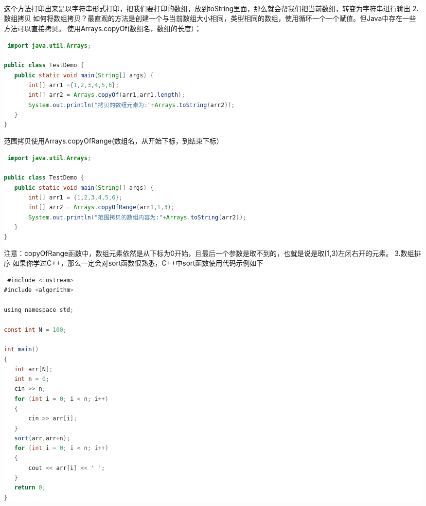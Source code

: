  
这个方法打印出来是以字符串形式打印，把我们要打印的数组，放到toString里面，那么就会帮我们把当前数组，转变为字符串进行输出 
2.数组拷贝 
如何将数组拷贝？最直观的方法是创建一个与当前数组大小相同，类型相同的数组，使用循环一个一个赋值。但Java中存在一些方法可以直接拷贝。 
使用Arrays.copyOf(数组名，数组的长度）； 
 
 ```java 
  import java.util.Arrays;

public class TestDemo {
    public static void main(String[] args) {
        int[] arr1 ={1,2,3,4,5,6};
        int[] arr2 = Arrays.copyOf(arr1,arr1.length);
        System.out.println("拷贝的数组元素为:"+Arrays.toString(arr2));
    }
}
  ``` 
  
 
范围拷贝使用Arrays.copyOfRange(数组名，从开始下标，到结束下标） 
 
 ```java 
  import java.util.Arrays;

public class TestDemo {
    public static void main(String[] args) {
        int[] arr1 = {1,2,3,4,5,6};
        int[] arr2 = Arrays.copyOfRange(arr1,1,3);
        System.out.println("范围拷贝的数组内容为:"+Arrays.toString(arr2));
    }
}
  ``` 
  
 
注意：copyOfRange函数中，数组元素依然是从下标为0开始，且最后一个参数是取不到的，也就是说是取[1,3)左闭右开的元素。 
3.数组排序 
如果你学过C++，那么一定会对sort函数很熟悉，C++中sort函数使用代码示例如下 
 
 ```java 
  #include <iostream>
#include <algorithm>

using namespace std;

const int N = 100;

int main()
{
	int arr[N];
	int n = 0;
	cin >> n;
	for (int i = 0; i < n; i++)
	{
		cin >> arr[i];
	}
	sort(arr,arr+n);
	for (int i = 0; i < n; i++)
	{
		cout << arr[i] << ' ';
	}
	return 0;
}
  ``` 
  